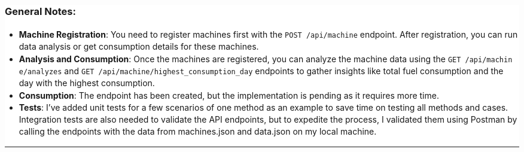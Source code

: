 
### General Notes:

- **Machine Registration**: You need to register machines first with the `POST /api/machine` endpoint. After registration, you can run data analysis or get consumption details for these machines.
- **Analysis and Consumption**: Once the machines are registered, you can analyze the machine data using the `GET /api/machine/analyzes` and `GET /api/machine/highest_consumption_day` endpoints to gather insights like total fuel consumption and the day with the highest consumption.
- **Consumption**: The endpoint has been created, but the implementation is pending as it requires more time.
- **Tests**: I’ve added unit tests for a few scenarios of one method as an example to save time on testing all methods and cases. Integration tests are also needed to validate the API endpoints, but to expedite the process, I validated them using Postman by calling the endpoints with the data from machines.json and data.json on my local machine.

---